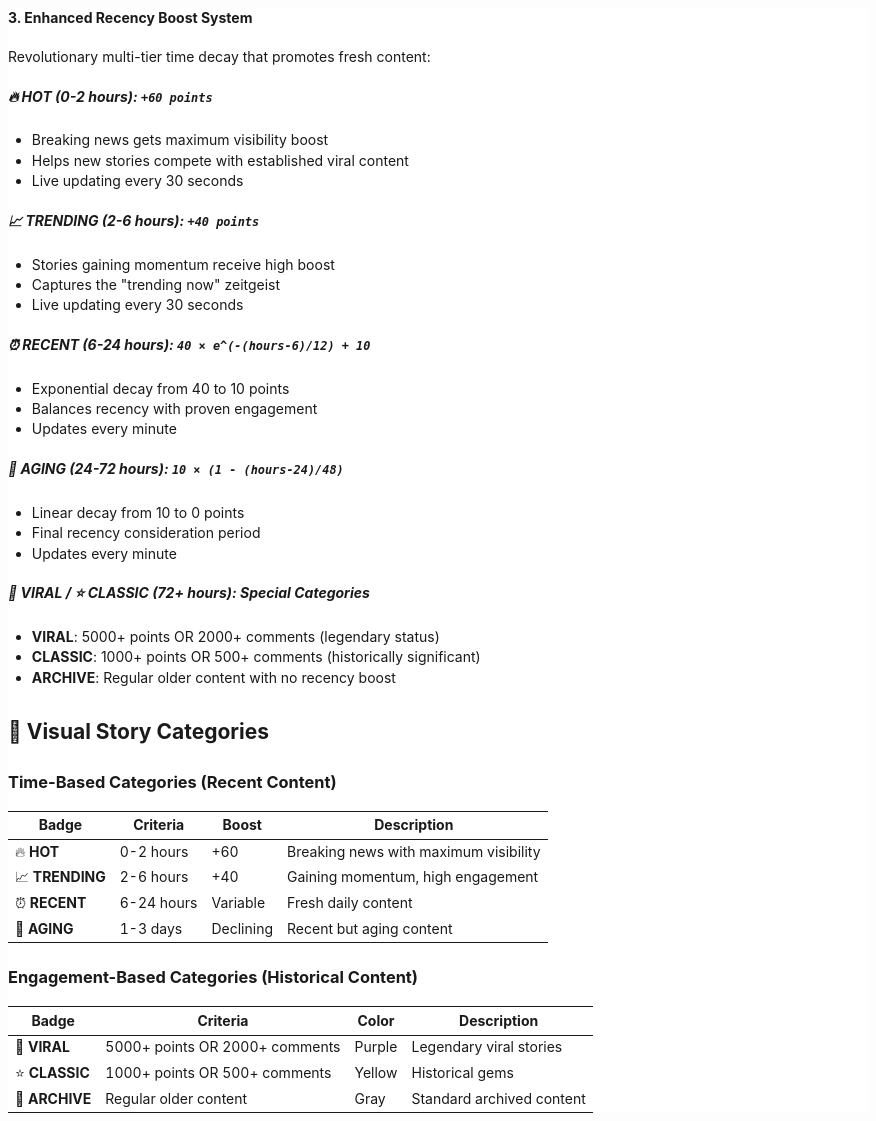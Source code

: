 #### 3. **Enhanced Recency Boost System**
Revolutionary multi-tier time decay that promotes fresh content:

##### 🔥 **HOT** (0-2 hours): `+60 points`
- Breaking news gets maximum visibility boost
- Helps new stories compete with established viral content
- Live updating every 30 seconds

##### 📈 **TRENDING** (2-6 hours): `+40 points` 
- Stories gaining momentum receive high boost
- Captures the "trending now" zeitgeist
- Live updating every 30 seconds

##### ⏰ **RECENT** (6-24 hours): `40 × e^(-(hours-6)/12) + 10`
- Exponential decay from 40 to 10 points
- Balances recency with proven engagement
- Updates every minute

##### 📰 **AGING** (24-72 hours): `10 × (1 - (hours-24)/48)`
- Linear decay from 10 to 0 points
- Final recency consideration period
- Updates every minute

##### 🚀 **VIRAL** / ⭐ **CLASSIC** (72+ hours): Special Categories
- **VIRAL**: 5000+ points OR 2000+ comments (legendary status)
- **CLASSIC**: 1000+ points OR 500+ comments (historically significant)
- **ARCHIVE**: Regular older content with no recency boost

## 🎨 Visual Story Categories

### Time-Based Categories (Recent Content)
| Badge | Criteria | Boost | Description |
|-------|----------|-------|-------------|
| 🔥 **HOT** | 0-2 hours | +60 | Breaking news with maximum visibility |
| 📈 **TRENDING** | 2-6 hours | +40 | Gaining momentum, high engagement |
| ⏰ **RECENT** | 6-24 hours | Variable | Fresh daily content |
| 📰 **AGING** | 1-3 days | Declining | Recent but aging content |

### Engagement-Based Categories (Historical Content)
| Badge | Criteria | Color | Description |
|-------|----------|-------|-------------|
| 🚀 **VIRAL** | 5000+ points OR 2000+ comments | Purple | Legendary viral stories |
| ⭐ **CLASSIC** | 1000+ points OR 500+ comments | Yellow | Historical gems |
| 📜 **ARCHIVE** | Regular older content | Gray | Standard archived content |
